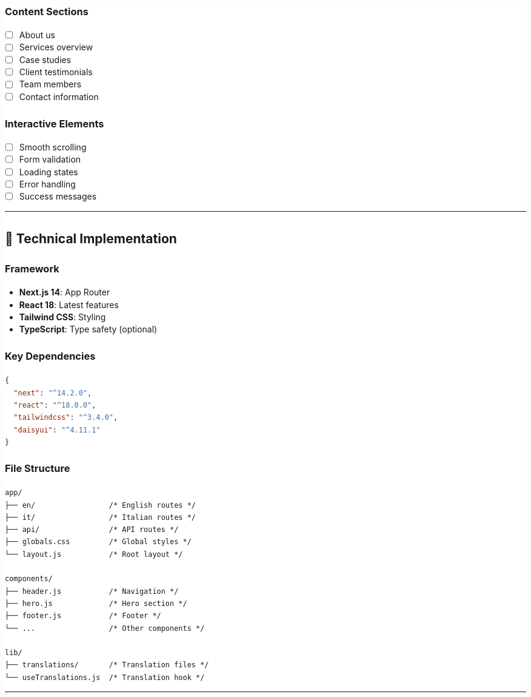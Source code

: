 ### **Content Sections**
- [ ] About us
- [ ] Services overview
- [ ] Case studies
- [ ] Client testimonials
- [ ] Team members
- [ ] Contact information

### **Interactive Elements**
- [ ] Smooth scrolling
- [ ] Form validation
- [ ] Loading states
- [ ] Error handling
- [ ] Success messages

---

## 🔧 **Technical Implementation**

### **Framework**
- **Next.js 14**: App Router
- **React 18**: Latest features
- **Tailwind CSS**: Styling
- **TypeScript**: Type safety (optional)

### **Key Dependencies**
```json
{
  "next": "^14.2.0",
  "react": "^18.0.0",
  "tailwindcss": "^3.4.0",
  "daisyui": "^4.11.1"
}
```

### **File Structure**
```
app/
├── en/                 /* English routes */
├── it/                 /* Italian routes */
├── api/                /* API routes */
├── globals.css         /* Global styles */
└── layout.js           /* Root layout */

components/
├── header.js           /* Navigation */
├── hero.js             /* Hero section */
├── footer.js           /* Footer */
└── ...                 /* Other components */

lib/
├── translations/       /* Translation files */
└── useTranslations.js  /* Translation hook */
```

---